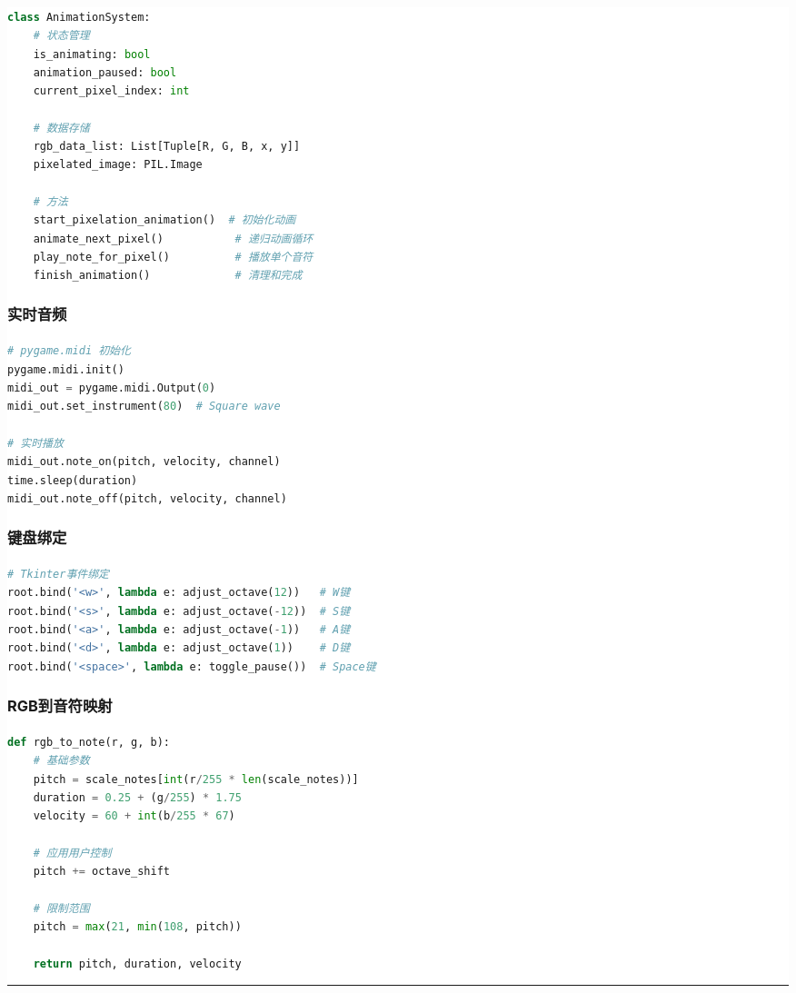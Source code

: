 ```python
class AnimationSystem:
    # 状态管理
    is_animating: bool
    animation_paused: bool
    current_pixel_index: int
    
    # 数据存储
    rgb_data_list: List[Tuple[R, G, B, x, y]]
    pixelated_image: PIL.Image
    
    # 方法
    start_pixelation_animation()  # 初始化动画
    animate_next_pixel()           # 递归动画循环
    play_note_for_pixel()          # 播放单个音符
    finish_animation()             # 清理和完成
```

### 实时音频

```python
# pygame.midi 初始化
pygame.midi.init()
midi_out = pygame.midi.Output(0)
midi_out.set_instrument(80)  # Square wave

# 实时播放
midi_out.note_on(pitch, velocity, channel)
time.sleep(duration)
midi_out.note_off(pitch, velocity, channel)
```

### 键盘绑定

```python
# Tkinter事件绑定
root.bind('<w>', lambda e: adjust_octave(12))   # W键
root.bind('<s>', lambda e: adjust_octave(-12))  # S键
root.bind('<a>', lambda e: adjust_octave(-1))   # A键
root.bind('<d>', lambda e: adjust_octave(1))    # D键
root.bind('<space>', lambda e: toggle_pause())  # Space键
```

### RGB到音符映射

```python
def rgb_to_note(r, g, b):
    # 基础参数
    pitch = scale_notes[int(r/255 * len(scale_notes))]
    duration = 0.25 + (g/255) * 1.75
    velocity = 60 + int(b/255 * 67)
    
    # 应用用户控制
    pitch += octave_shift
    
    # 限制范围
    pitch = max(21, min(108, pitch))
    
    return pitch, duration, velocity
```

---